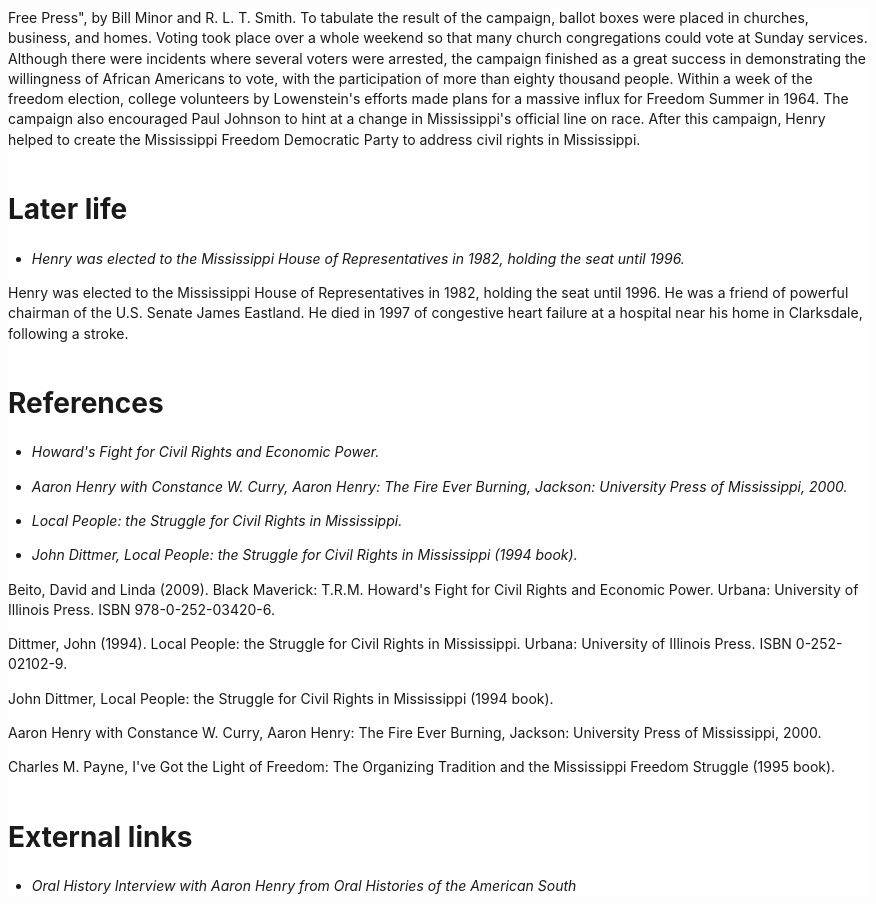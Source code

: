 Free Press", by Bill Minor and R. L. T. Smith. To tabulate the result of
the campaign, ballot boxes were placed in churches, business, and homes.
Voting took place over a whole weekend so that many church congregations
could vote at Sunday services. Although there were incidents where
several voters were arrested, the campaign finished as a great success
in demonstrating the willingness of African Americans to vote, with the
participation of more than eighty thousand people. Within a week of the
freedom election, college volunteers by Lowenstein's efforts made plans
for a massive influx for Freedom Summer in 1964. The campaign also
encouraged Paul Johnson to hint at a change in Mississippi's official
line on race. After this campaign, Henry helped to create the
Mississippi Freedom Democratic Party to address civil rights in
Mississippi.

Later life
==========

-   *Henry was elected to the Mississippi House of Representatives in
    1982, holding the seat until 1996.*

Henry was elected to the Mississippi House of Representatives in 1982,
holding the seat until 1996. He was a friend of powerful chairman of the
U.S. Senate James Eastland. He died in 1997 of congestive heart failure
at a hospital near his home in Clarksdale, following a stroke.

References
==========

-   *Howard's Fight for Civil Rights and Economic Power.*

-   *Aaron Henry with Constance W. Curry, Aaron Henry: The Fire Ever
    Burning, Jackson: University Press of Mississippi, 2000.*

-   *Local People: the Struggle for Civil Rights in Mississippi.*

-   *John Dittmer, Local People: the Struggle for Civil Rights in
    Mississippi (1994 book).*

Beito, David and Linda (2009). Black Maverick: T.R.M. Howard's Fight for
Civil Rights and Economic Power. Urbana: University of Illinois Press.
ISBN 978-0-252-03420-6.

Dittmer, John (1994). Local People: the Struggle for Civil Rights in
Mississippi. Urbana: University of Illinois Press. ISBN 0-252-02102-9.

John Dittmer, Local People: the Struggle for Civil Rights in Mississippi
(1994 book).

Aaron Henry with Constance W. Curry, Aaron Henry: The Fire Ever Burning,
Jackson: University Press of Mississippi, 2000.

Charles M. Payne, I've Got the Light of Freedom: The Organizing
Tradition and the Mississippi Freedom Struggle (1995 book).

External links
==============

-   *Oral History Interview with Aaron Henry from Oral Histories of the
    American South*
